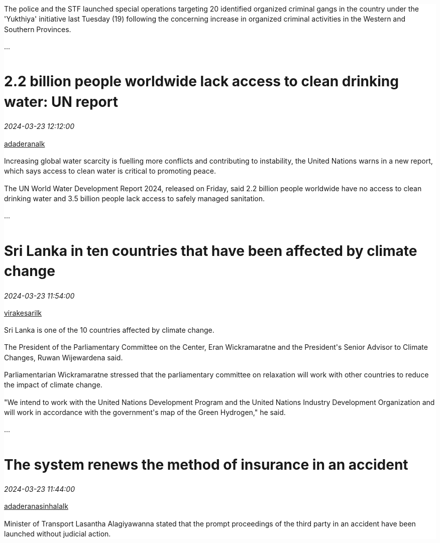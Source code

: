 The police and the STF launched special operations targeting 20 identified organized criminal gangs in the country under the 'Yukthiya' initiative last Tuesday (19) following the concerning increase in organized criminal activities in the Western and Southern Provinces.

...



# 2.2 billion people worldwide lack access to clean drinking water: UN report

*2024-03-23 12:12:00*

[adaderanalk](https://www.adaderana.lk/news/98147/22-billion-people-worldwide-lack-access-to-clean-drinking-water-un-report)

Increasing global water scarcity is fuelling more conflicts and contributing to instability, the United Nations warns in a new report, which says access to clean water is critical to promoting peace.

The UN World Water Development Report 2024, released on Friday, said 2.2 billion people worldwide have no access to clean drinking water and 3.5 billion people lack access to safely managed sanitation.

...



# Sri Lanka in ten countries that have been affected by climate change

*2024-03-23 11:54:00*

[virakesarilk](https://www.virakesari.lk/article/179479)

Sri Lanka is one of the 10 countries affected by climate change.

The President of the Parliamentary Committee on the Center, Eran Wickramaratne and the President's Senior Advisor to Climate Changes, Ruwan Wijewardena said.

Parliamentarian Wickramaratne stressed that the parliamentary committee on relaxation will work with other countries to reduce the impact of climate change.

"We intend to work with the United Nations Development Program and the United Nations Industry Development Organization and will work in accordance with the government's map of the Green Hydrogen," he said.

...



# The system renews the method of insurance in an accident

*2024-03-23 11:44:00*

[adaderanasinhalalk](http://sinhala.adaderana.lk/news/194841)

Minister of Transport Lasantha Alagiyawanna stated that the prompt proceedings of the third party in an accident have been launched without judicial action.
